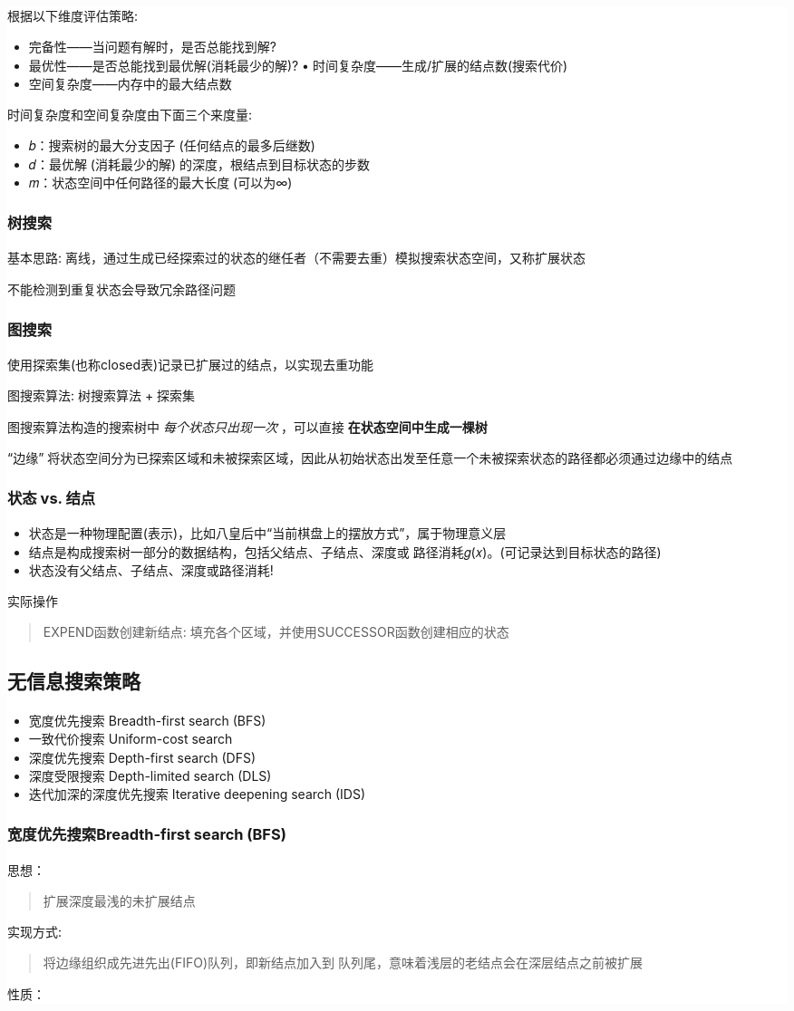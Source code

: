 根据以下维度评估策略:  

- 完备性——当问题有解时，是否总能找到解?  
- 最优性——是否总能找到最优解(消耗最少的解)? • 时间复杂度——生成/扩展的结点数(搜索代价)  
- 空间复杂度——内存中的最大结点数

时间复杂度和空间复杂度由下面三个来度量:  

- 𝑏：搜索树的最大分支因子 (任何结点的最多后继数)  
- 𝑑：最优解 (消耗最少的解) 的深度，根结点到目标状态的步数 
- 𝑚：状态空间中任何路径的最大长度 (可以为∞)

### 树搜索

基本思路: 离线，通过生成已经探索过的状态的继任者（不需要去重）模拟搜索状态空间，又称扩展状态

不能检测到重复状态会导致冗余路径问题

### 图搜索

使用探索集(也称closed表)记录已扩展过的结点，以实现去重功能

图搜索算法: 树搜索算法 + 探索集

图搜索算法构造的搜索树中 _每个状态只出现一次_ ，可以直接 __在状态空间中生成一棵树__

“边缘” 将状态空间分为已探索区域和未被探索区域，因此从初始状态出发至任意一个未被探索状态的路径都必须通过边缘中的结点

### 状态 vs. 结点

- 状态是一种物理配置(表示)，比如八皇后中“当前棋盘上的摆放方式”，属于物理意义层
- 结点是构成搜索树一部分的数据结构，包括父结点、子结点、深度或 路径消耗𝑔(𝑥)。(可记录达到目标状态的路径)
- 状态没有父结点、子结点、深度或路径消耗!

实际操作

>EXPEND函数创建新结点: 填充各个区域，并使用SUCCESSOR函数创建相应的状态

## 无信息搜索策略

- 宽度优先搜索 Breadth-first search (BFS)
- 一致代价搜索 Uniform-cost search
- 深度优先搜索 Depth-first search (DFS)
- 深度受限搜索 Depth-limited search (DLS)
- 迭代加深的深度优先搜索 Iterative deepening search (IDS)

### 宽度优先搜索Breadth-first search (BFS)

思想：

>扩展深度最浅的未扩展结点

实现方式:

>将边缘组织成先进先出(FIFO)队列，即新结点加入到 队列尾，意味着浅层的老结点会在深层结点之前被扩展

性质：
